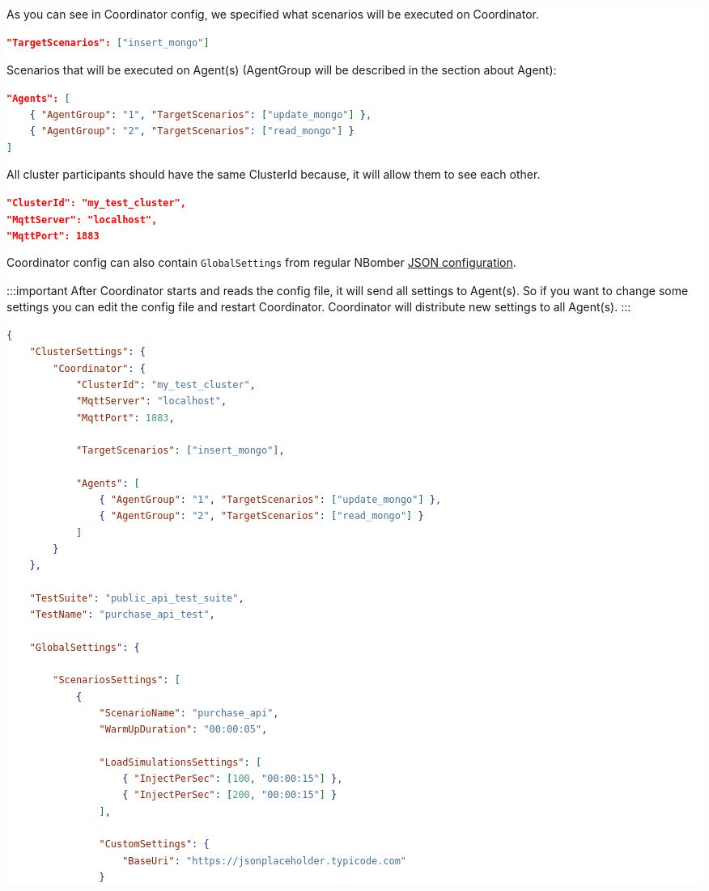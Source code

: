 As you can see in Coordinator config, we specified what scenarios will be executed on Coordinator.

```json
"TargetScenarios": ["insert_mongo"]
``` 

Scenarios that will be executed on Agent(s) (AgentGroup will be described in the section about Agent):

```json
"Agents": [
    { "AgentGroup": "1", "TargetScenarios": ["update_mongo"] },
    { "AgentGroup": "2", "TargetScenarios": ["read_mongo"] }
]
``` 

All cluster participants should have the same ClusterId because, it will allow them to see each other.

```json
"ClusterId": "my_test_cluster",
"MqttServer": "localhost",
"MqttPort": 1883
``` 

Coordinator config can also contain `GlobalSettings` from regular NBomber [JSON configuration](json-config). 

:::important
After Coordinator starts and reads the config file, it will send all settings to Agent(s). So if you want to change some settings you can edit the config file and restart Coordinator. Coordinator will distribute new settings to all Agent(s).
:::

```json {20} title="coordinator-config.json"
{
    "ClusterSettings": {
        "Coordinator": {
            "ClusterId": "my_test_cluster",
            "MqttServer": "localhost",
            "MqttPort": 1883,
            
            "TargetScenarios": ["insert_mongo"],
            
            "Agents": [
                { "AgentGroup": "1", "TargetScenarios": ["update_mongo"] },
                { "AgentGroup": "2", "TargetScenarios": ["read_mongo"] }
            ]
        }
    },

    "TestSuite": "public_api_test_suite",
    "TestName": "purchase_api_test",

    "GlobalSettings": {

        "ScenariosSettings": [
            {
                "ScenarioName": "purchase_api",
                "WarmUpDuration": "00:00:05",

                "LoadSimulationsSettings": [
                    { "InjectPerSec": [100, "00:00:15"] },
                    { "InjectPerSec": [200, "00:00:15"] }
                ],

                "CustomSettings": {
                    "BaseUri": "https://jsonplaceholder.typicode.com"
                }
```